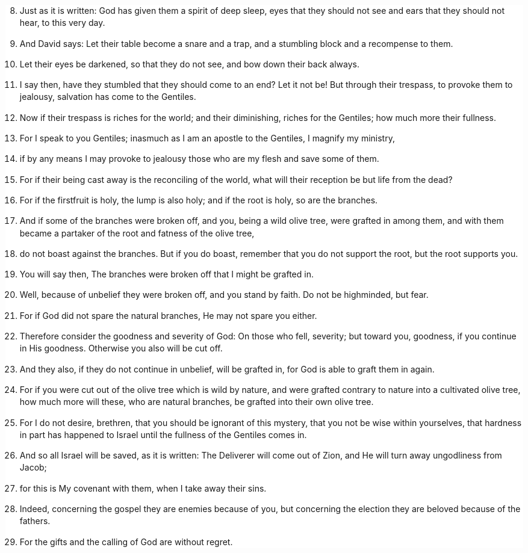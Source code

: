 8. Just as it is written: God has given them a spirit of deep sleep, eyes that they should not see and ears that they should not hear, to this very day.

9. And David says: Let their table become a snare and a trap, and a stumbling block and a recompense to them.

10. Let their eyes be darkened, so that they do not see, and bow down their back always.

11. I say then, have they stumbled that they should come to an end? Let it not be! But through their trespass, to provoke them to jealousy, salvation has come to the Gentiles.

12. Now if their trespass is riches for the world; and their diminishing, riches for the Gentiles; how much more their fullness.

13. For I speak to you Gentiles; inasmuch as I am an apostle to the Gentiles, I magnify my ministry,

14. if by any means I may provoke to jealousy those who are my flesh and save some of them.

15. For if their being cast away is the reconciling of the world, what will their reception be but life from the dead?

16. For if the firstfruit is holy, the lump is also holy; and if the root is holy, so are the branches.

17. And if some of the branches were broken off, and you, being a wild olive tree, were grafted in among them, and with them became a partaker of the root and fatness of the olive tree,

18. do not boast against the branches. But if you do boast, remember that you do not support the root, but the root supports you.

19. You will say then, The branches were broken off that I might be grafted in.

20. Well, because of unbelief they were broken off, and you stand by faith. Do not be highminded, but fear.

21. For if God did not spare the natural branches, He may not spare you either.

22. Therefore consider the goodness and severity of God: On those who fell, severity; but toward you, goodness, if you continue in His goodness. Otherwise you also will be cut off.

23. And they also, if they do not continue in unbelief, will be grafted in, for God is able to graft them in again.

24. For if you were cut out of the olive tree which is wild by nature, and were grafted contrary to nature into a cultivated olive tree, how much more will these, who are natural branches, be grafted into their own olive tree.

25. For I do not desire, brethren, that you should be ignorant of this mystery, that you not be wise within yourselves, that hardness in part has happened to Israel until the fullness of the Gentiles comes in.

26. And so all Israel will be saved, as it is written: The Deliverer will come out of Zion, and He will turn away ungodliness from Jacob;

27. for this is My covenant with them, when I take away their sins.

28. Indeed, concerning the gospel they are enemies because of you, but concerning the election they are beloved because of the fathers.

29. For the gifts and the calling of God are without regret.
